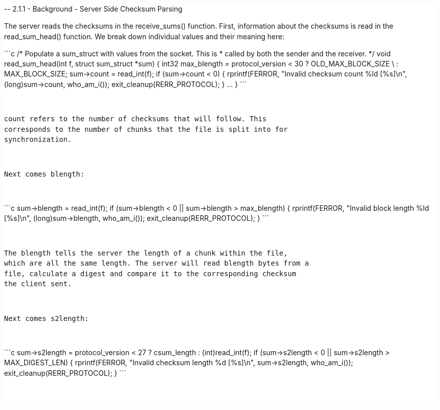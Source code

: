 -- 2.1.1 - Background - Server Side Checksum Parsing

The server reads the checksums in the receive_sums() function. First,
information about the checksums is read in the read_sum_head() function.
We break down individual values and their meaning here:

</PRE>
```c
    /* Populate a sum_struct with values from the socket.  This is
     * called by both the sender and the receiver. */
    void read_sum_head(int f, struct sum_struct *sum)
    {
        int32 max_blength = protocol_version < 30 ? OLD_MAX_BLOCK_SIZE \
                          : MAX_BLOCK_SIZE;
        sum->count = read_int(f);
        if (sum->count < 0) {
            rprintf(FERROR, "Invalid checksum count %ld [%s]\n",
                    (long)sum->count, who_am_i());
            exit_cleanup(RERR_PROTOCOL);
        }
     ...
     }
```
<PRE>

count refers to the number of checksums that will follow. This corresponds
to the number of chunks that the file is split into for synchronization.

Next comes blength:

</PRE>
```c
    sum->blength = read_int(f);
    if (sum->blength < 0 || sum->blength > max_blength) {
        rprintf(FERROR, "Invalid block length %ld [%s]\n",
                (long)sum->blength, who_am_i());
        exit_cleanup(RERR_PROTOCOL);
    }
```
<PRE>

The blength tells the server the length of a chunk within the file, which
are all the same length. The server will read blength bytes from a file,
calculate a digest and compare it to the corresponding checksum the client
sent.

Next comes s2length:

</PRE>
```c
    sum->s2length = protocol_version < 27 ? csum_length
                                          : (int)read_int(f);
    if (sum->s2length < 0 || sum->s2length > MAX_DIGEST_LEN) {
        rprintf(FERROR, "Invalid checksum length %d [%s]\n",
                sum->s2length, who_am_i());
        exit_cleanup(RERR_PROTOCOL);
    }
```
<PRE>
